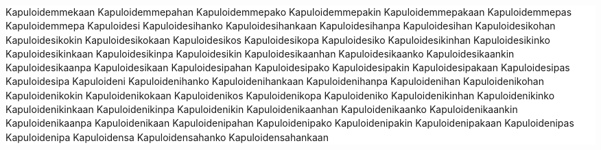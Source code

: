 Kapuloidemmekaan
Kapuloidemmepahan
Kapuloidemmepako
Kapuloidemmepakin
Kapuloidemmepakaan
Kapuloidemmepas
Kapuloidemmepa
Kapuloidesi
Kapuloidesihanko
Kapuloidesihankaan
Kapuloidesihanpa
Kapuloidesihan
Kapuloidesikohan
Kapuloidesikokin
Kapuloidesikokaan
Kapuloidesikos
Kapuloidesikopa
Kapuloidesiko
Kapuloidesikinhan
Kapuloidesikinko
Kapuloidesikinkaan
Kapuloidesikinpa
Kapuloidesikin
Kapuloidesikaanhan
Kapuloidesikaanko
Kapuloidesikaankin
Kapuloidesikaanpa
Kapuloidesikaan
Kapuloidesipahan
Kapuloidesipako
Kapuloidesipakin
Kapuloidesipakaan
Kapuloidesipas
Kapuloidesipa
Kapuloideni
Kapuloidenihanko
Kapuloidenihankaan
Kapuloidenihanpa
Kapuloidenihan
Kapuloidenikohan
Kapuloidenikokin
Kapuloidenikokaan
Kapuloidenikos
Kapuloidenikopa
Kapuloideniko
Kapuloidenikinhan
Kapuloidenikinko
Kapuloidenikinkaan
Kapuloidenikinpa
Kapuloidenikin
Kapuloidenikaanhan
Kapuloidenikaanko
Kapuloidenikaankin
Kapuloidenikaanpa
Kapuloidenikaan
Kapuloidenipahan
Kapuloidenipako
Kapuloidenipakin
Kapuloidenipakaan
Kapuloidenipas
Kapuloidenipa
Kapuloidensa
Kapuloidensahanko
Kapuloidensahankaan